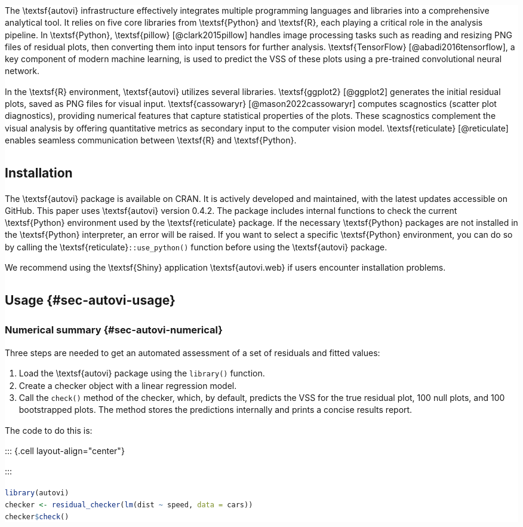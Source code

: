 The \textsf{autovi} infrastructure effectively integrates multiple programming languages and libraries into a comprehensive analytical tool. It relies on five core libraries from \textsf{Python} and \textsf{R}, each playing a critical role in the analysis pipeline. In \textsf{Python}, \textsf{pillow} [@clark2015pillow] handles image processing tasks such as reading and resizing PNG files of residual plots, then converting them into input tensors for further analysis. \textsf{TensorFlow} [@abadi2016tensorflow], a key component of modern machine learning, is used to predict the VSS of these plots using a pre-trained convolutional neural network.

In the \textsf{R} environment, \textsf{autovi} utilizes several libraries. \textsf{ggplot2} [@ggplot2] generates the initial residual plots, saved as PNG files for visual input. \textsf{cassowaryr} [@mason2022cassowaryr] computes scagnostics (scatter plot diagnostics), providing numerical features that capture statistical properties of the plots. These scagnostics complement the visual analysis by offering quantitative metrics as secondary input to the computer vision model. \textsf{reticulate} [@reticulate]  enables seamless communication between \textsf{R} and \textsf{Python}.

## Installation

The \textsf{autovi} package is available on CRAN. It is actively developed and maintained, with the latest updates accessible on GitHub. This paper uses \textsf{autovi} version 0.4.2.
The package includes internal functions to check the current \textsf{Python} environment used by the \textsf{reticulate} package. If the necessary \textsf{Python} packages are not installed in the \textsf{Python} interpreter, an error will be raised. If you want to select a specific \textsf{Python} environment, you can do so by calling the \textsf{reticulate}`::use_python()` function before using the \textsf{autovi} package. 

We recommend using the \textsf{Shiny} application \textsf{autovi.web} if users encounter installation problems. 

## Usage {#sec-autovi-usage}

### Numerical summary {#sec-autovi-numerical}

Three steps are needed to get an automated assessment of a set of residuals and fitted values: 

1. Load the \textsf{autovi} package using the `library()` function.
2. Create a checker object with a linear regression model.
3. Call the `check()` method of the checker, which, by default, predicts the VSS for the true residual plot, 100 null plots, and 100 bootstrapped plots. The method stores the predictions internally and prints a concise results report. 

The code to do this is:



::: {.cell layout-align="center"}

:::



```r
library(autovi) 
checker <- residual_checker(lm(dist ~ speed, data = cars))
checker$check() 
```
